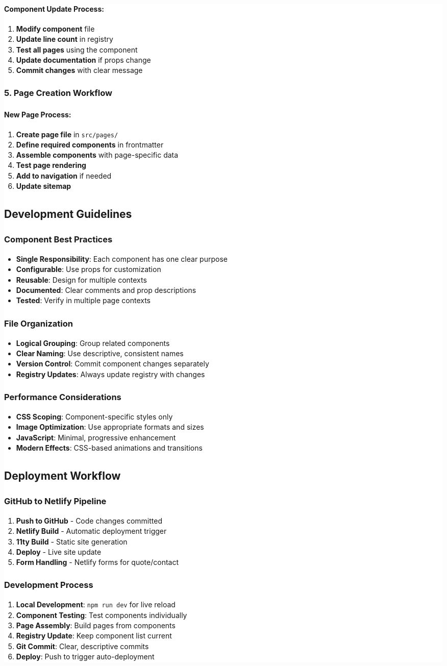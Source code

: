 #### Component Update Process:
1. **Modify component** file
2. **Update line count** in registry
3. **Test all pages** using the component
4. **Update documentation** if props change
5. **Commit changes** with clear message

### 5. Page Creation Workflow

#### New Page Process:
1. **Create page file** in `src/pages/`
2. **Define required components** in frontmatter
3. **Assemble components** with page-specific data
4. **Test page rendering**
5. **Add to navigation** if needed
6. **Update sitemap**

## Development Guidelines

### Component Best Practices
- **Single Responsibility**: Each component has one clear purpose
- **Configurable**: Use props for customization
- **Reusable**: Design for multiple contexts
- **Documented**: Clear comments and prop descriptions
- **Tested**: Verify in multiple page contexts

### File Organization
- **Logical Grouping**: Group related components
- **Clear Naming**: Use descriptive, consistent names
- **Version Control**: Commit component changes separately
- **Registry Updates**: Always update registry with changes

### Performance Considerations
- **CSS Scoping**: Component-specific styles only
- **Image Optimization**: Use appropriate formats and sizes
- **JavaScript**: Minimal, progressive enhancement
- **Modern Effects**: CSS-based animations and transitions

## Deployment Workflow

### GitHub to Netlify Pipeline
1. **Push to GitHub** - Code changes committed
2. **Netlify Build** - Automatic deployment trigger
3. **11ty Build** - Static site generation
4. **Deploy** - Live site update
5. **Form Handling** - Netlify forms for quote/contact

### Development Process
1. **Local Development**: `npm run dev` for live reload
2. **Component Testing**: Test components individually
3. **Page Assembly**: Build pages from components
4. **Registry Update**: Keep component list current
5. **Git Commit**: Clear, descriptive commits
6. **Deploy**: Push to trigger auto-deployment
